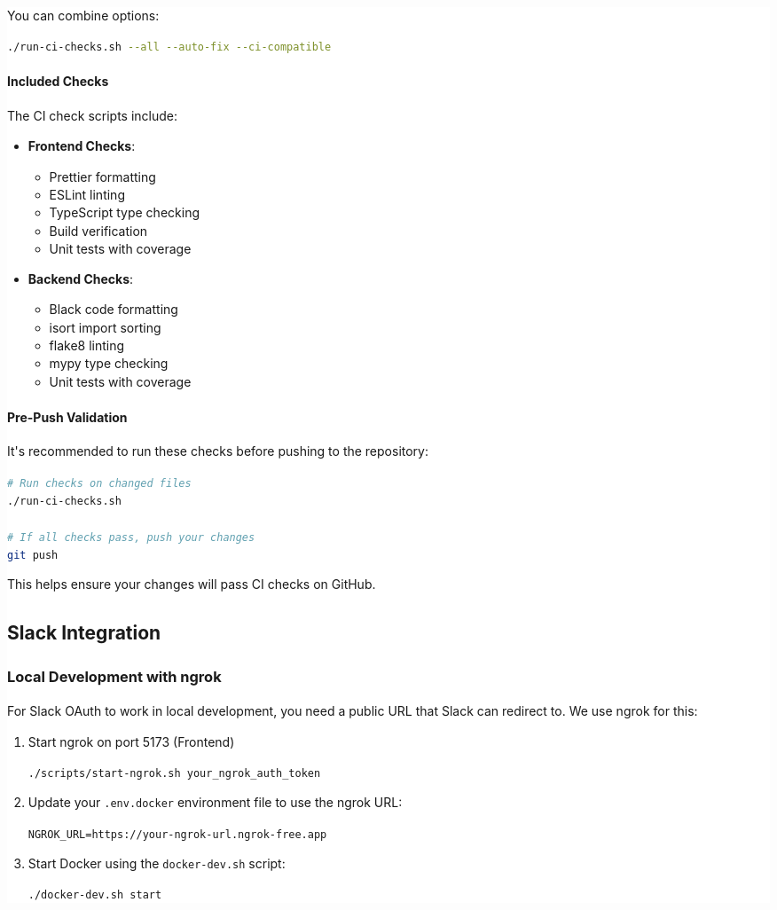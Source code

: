    You can combine options:
   ```bash
   ./run-ci-checks.sh --all --auto-fix --ci-compatible
   ```

#### Included Checks

The CI check scripts include:

- **Frontend Checks**:
  - Prettier formatting
  - ESLint linting
  - TypeScript type checking
  - Build verification
  - Unit tests with coverage

- **Backend Checks**:
  - Black code formatting
  - isort import sorting
  - flake8 linting
  - mypy type checking
  - Unit tests with coverage

#### Pre-Push Validation

It's recommended to run these checks before pushing to the repository:

```bash
# Run checks on changed files
./run-ci-checks.sh

# If all checks pass, push your changes
git push
```

This helps ensure your changes will pass CI checks on GitHub.

## Slack Integration

### Local Development with ngrok

For Slack OAuth to work in local development, you need a public URL that Slack can redirect to. We use ngrok for this:

1. Start ngrok on port 5173 (Frontend)
   ```bash
   ./scripts/start-ngrok.sh your_ngrok_auth_token
   ```

2. Update your `.env.docker` environment file to use the ngrok URL:
   ```
   NGROK_URL=https://your-ngrok-url.ngrok-free.app
   ```

3. Start Docker using the `docker-dev.sh` script:
   ```bash
   ./docker-dev.sh start
   ```
   